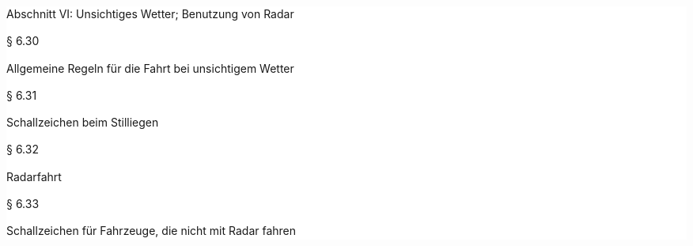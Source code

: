 Abschnitt VI: Unsichtiges Wetter; Benutzung von Radar

</td>

</tr>

<tr>

<td style colspan="4" align="left" valign="top" charoff="50">

§ 6.30

</td>

<td style align="left" valign="top" charoff="50">

Allgemeine Regeln für die Fahrt bei unsichtigem Wetter

</td>

</tr>

<tr>

<td style colspan="4" align="left" valign="top" charoff="50">

§ 6.31

</td>

<td style align="left" valign="top" charoff="50">

Schallzeichen beim Stilliegen

</td>

</tr>

<tr>

<td style colspan="4" align="left" valign="top" charoff="50">

§ 6.32

</td>

<td style align="left" valign="top" charoff="50">

Radarfahrt

</td>

</tr>

<tr>

<td style colspan="4" align="left" valign="top" charoff="50">

§ 6.33

</td>

<td style align="left" valign="top" charoff="50">

Schallzeichen für Fahrzeuge, die nicht mit Radar fahren
